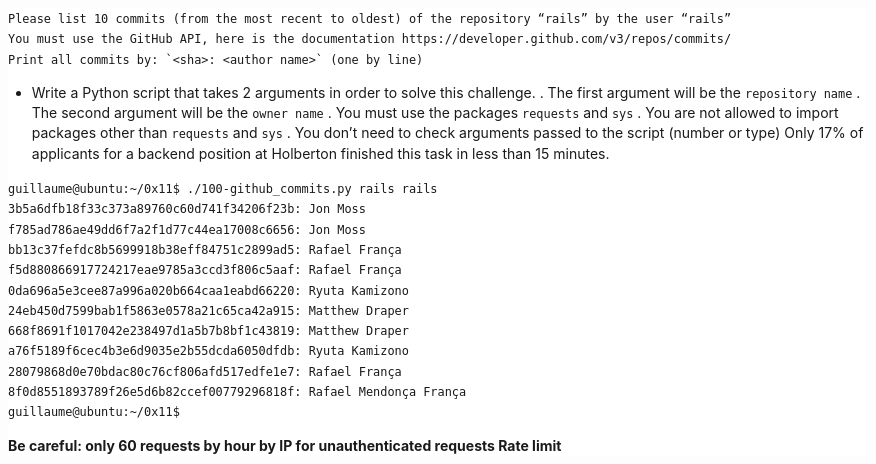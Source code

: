 ```
Please list 10 commits (from the most recent to oldest) of the repository “rails” by the user “rails”
You must use the GitHub API, here is the documentation https://developer.github.com/v3/repos/commits/
Print all commits by: `<sha>: <author name>` (one by line)
```

* Write a Python script that takes 2 arguments in order to solve this challenge.
	. The first argument will be the `repository name`
	. The second argument will be the `owner name`
	. You must use the packages `requests` and `sys`
	. You are not allowed to import packages other than `requests` and `sys`
	. You don’t need to check arguments passed to the script (number or type)
Only 17% of applicants for a backend position at Holberton finished this task in less than 15 minutes.

```
guillaume@ubuntu:~/0x11$ ./100-github_commits.py rails rails
3b5a6dfb18f33c373a89760c60d741f34206f23b: Jon Moss
f785ad786ae49dd6f7a2f1d77c44ea17008c6656: Jon Moss
bb13c37fefdc8b5699918b38eff84751c2899ad5: Rafael França
f5d880866917724217eae9785a3ccd3f806c5aaf: Rafael França
0da696a5e3cee87a996a020b664caa1eabd66220: Ryuta Kamizono
24eb450d7599bab1f5863e0578a21c65ca42a915: Matthew Draper
668f8691f1017042e238497d1a5b7b8bf1c43819: Matthew Draper
a76f5189f6cec4b3e6d9035e2b55dcda6050dfdb: Ryuta Kamizono
28079868d0e70bdac80c76cf806afd517edfe1e7: Rafael França
8f0d8551893789f26e5d6b82ccef00779296818f: Rafael Mendonça França
guillaume@ubuntu:~/0x11$ 
```

**Be careful: only 60 requests by hour by IP for unauthenticated requests Rate limit**

